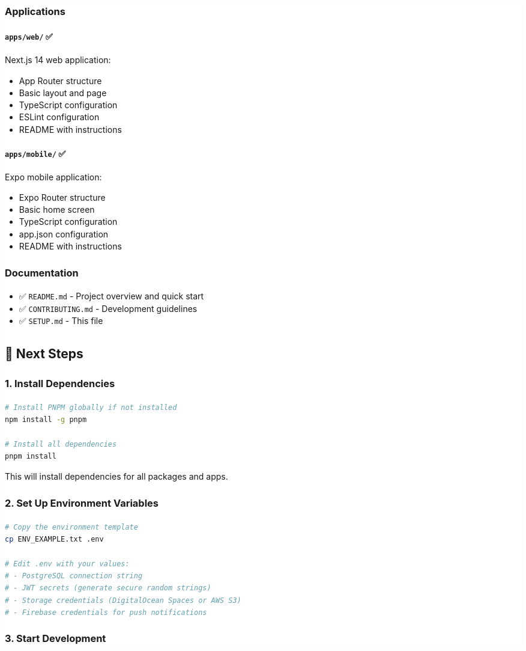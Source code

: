 ### Applications

#### `apps/web/` ✅
Next.js 14 web application:
- App Router structure
- Basic layout and page
- TypeScript configuration
- ESLint configuration
- README with instructions

#### `apps/mobile/` ✅
Expo mobile application:
- Expo Router structure
- Basic home screen
- TypeScript configuration
- app.json configuration
- README with instructions

### Documentation
- ✅ `README.md` - Project overview and quick start
- ✅ `CONTRIBUTING.md` - Development guidelines
- ✅ `SETUP.md` - This file

## 🚀 Next Steps

### 1. Install Dependencies

```bash
# Install PNPM globally if not installed
npm install -g pnpm

# Install all dependencies
pnpm install
```

This will install dependencies for all packages and apps.

### 2. Set Up Environment Variables

```bash
# Copy the environment template
cp ENV_EXAMPLE.txt .env

# Edit .env with your values:
# - PostgreSQL connection string
# - JWT secrets (generate secure random strings)
# - Storage credentials (DigitalOcean Spaces or AWS S3)
# - Firebase credentials for push notifications
```

### 3. Start Development

